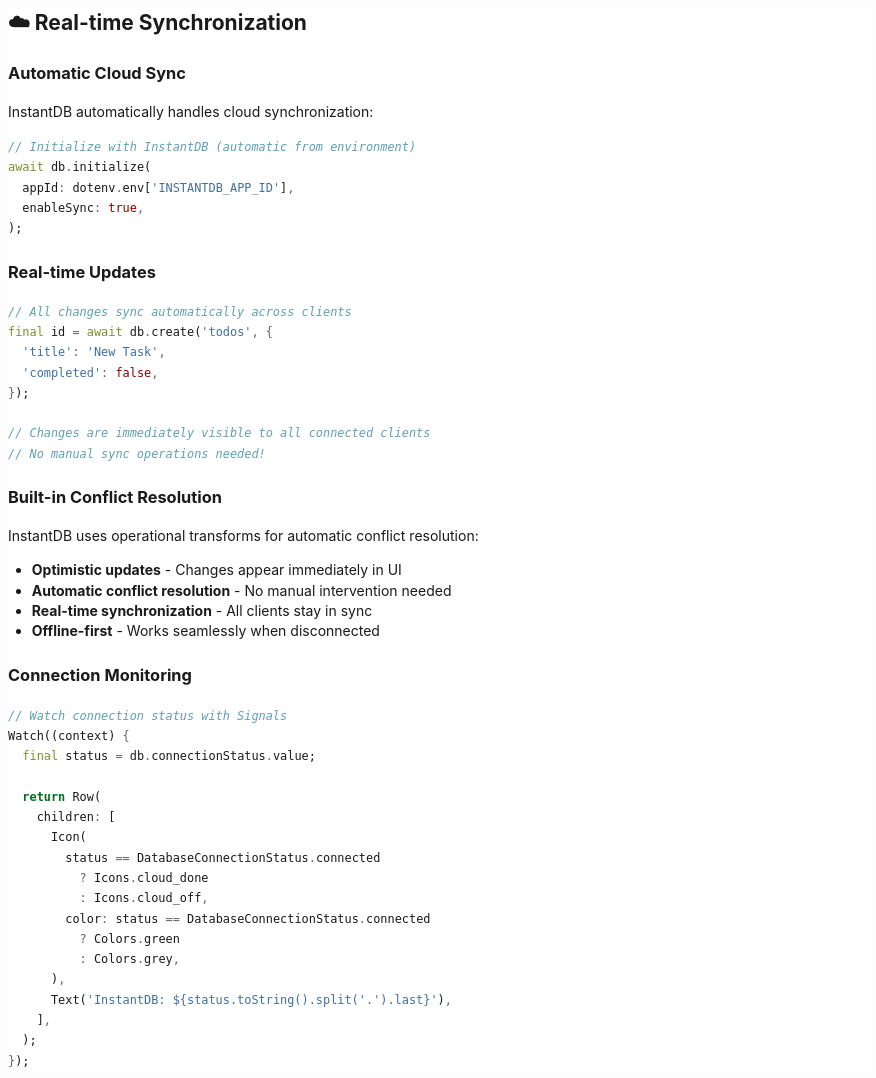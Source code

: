 ## ☁️ Real-time Synchronization

### Automatic Cloud Sync
InstantDB automatically handles cloud synchronization:
```dart
// Initialize with InstantDB (automatic from environment)
await db.initialize(
  appId: dotenv.env['INSTANTDB_APP_ID'],
  enableSync: true,
);
```

### Real-time Updates
```dart
// All changes sync automatically across clients
final id = await db.create('todos', {
  'title': 'New Task',
  'completed': false,
});

// Changes are immediately visible to all connected clients
// No manual sync operations needed!
```

### Built-in Conflict Resolution
InstantDB uses operational transforms for automatic conflict resolution:
- **Optimistic updates** - Changes appear immediately in UI
- **Automatic conflict resolution** - No manual intervention needed
- **Real-time synchronization** - All clients stay in sync
- **Offline-first** - Works seamlessly when disconnected

### Connection Monitoring
```dart
// Watch connection status with Signals
Watch((context) {
  final status = db.connectionStatus.value;
  
  return Row(
    children: [
      Icon(
        status == DatabaseConnectionStatus.connected 
          ? Icons.cloud_done 
          : Icons.cloud_off,
        color: status == DatabaseConnectionStatus.connected
          ? Colors.green
          : Colors.grey,
      ),
      Text('InstantDB: ${status.toString().split('.').last}'),
    ],
  );
});
```
